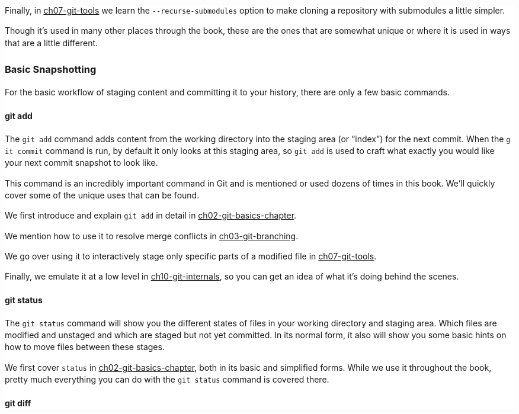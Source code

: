 Finally, in
[ch07-git-tools](ch07-git-tools.md#cloning_submodules) we learn
the `--recurse-submodules` option to make cloning a repository with
submodules a little simpler.

Though it’s used in many other places through the book, these are the
ones that are somewhat unique or where it is used in ways that are a
little different.

### Basic Snapshotting

For the basic workflow of staging content and committing it to your
history, there are only a few basic commands.

#### git add

The `git add` command adds content from the working directory into the
staging area (or “index”) for the next commit. When the `git commit`
command is run, by default it only looks at this staging area, so
`git add` is used to craft what exactly you would like your next commit
snapshot to look like.

This command is an incredibly important command in Git and is mentioned
or used dozens of times in this book. We’ll quickly cover some of the
unique uses that can be found.

We first introduce and explain `git add` in detail in
[ch02-git-basics-chapter](ch02-git-basics-chapter.md#tracking_files).

We mention how to use it to resolve merge conflicts in
[ch03-git-branching](ch03-git-branching.md#basic_merge_conflicts).

We go over using it to interactively stage only specific parts of a
modified file in
[ch07-git-tools](ch07-git-tools.md#interactive_staging).

Finally, we emulate it at a low level in
[ch10-git-internals](ch10-git-internals.md#tree_objects), so you
can get an idea of what it’s doing behind the scenes.

#### git status

The `git status` command will show you the different states of files in
your working directory and staging area. Which files are modified and
unstaged and which are staged but not yet committed. In its normal form,
it also will show you some basic hints on how to move files between
these stages.

We first cover `status` in
[ch02-git-basics-chapter](ch02-git-basics-chapter.md#checking_status),
both in its basic and simplified forms. While we use it throughout the
book, pretty much everything you can do with the `git status` command is
covered there.

#### git diff
